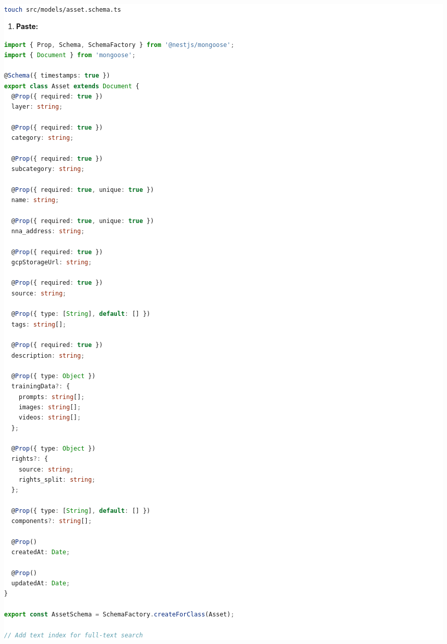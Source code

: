 ```bash
touch src/models/asset.schema.ts
```

1. **Paste:**

```typescript
import { Prop, Schema, SchemaFactory } from '@nestjs/mongoose';
import { Document } from 'mongoose';

@Schema({ timestamps: true })
export class Asset extends Document {
  @Prop({ required: true })
  layer: string;

  @Prop({ required: true })
  category: string;

  @Prop({ required: true })
  subcategory: string;

  @Prop({ required: true, unique: true })
  name: string;

  @Prop({ required: true, unique: true })
  nna_address: string;

  @Prop({ required: true })
  gcpStorageUrl: string;

  @Prop({ required: true })
  source: string;

  @Prop({ type: [String], default: [] })
  tags: string[];

  @Prop({ required: true })
  description: string;

  @Prop({ type: Object })
  trainingData?: {
    prompts: string[];
    images: string[];
    videos: string[];
  };

  @Prop({ type: Object })
  rights?: {
    source: string;
    rights_split: string;
  };

  @Prop({ type: [String], default: [] })
  components?: string[];

  @Prop()
  createdAt: Date;

  @Prop()
  updatedAt: Date;
}

export const AssetSchema = SchemaFactory.createForClass(Asset);

// Add text index for full-text search
```